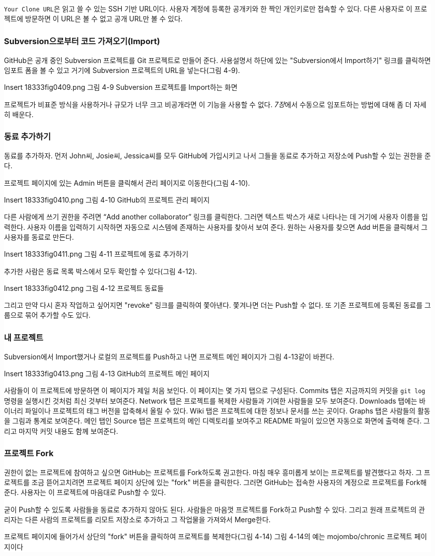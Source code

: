 `Your Clone URL`은 읽고 쓸 수 있는 SSH 기반 URL이다. 사용자 계정에 등록한 공개키와 한 짝인 개인키로만 접속할 수 있다. 다른 사용자로 이 프로젝트에 방문하면 이 URL은 볼 수 없고 공개 URL만 볼 수 있다.

### Subversion으로부터 코드 가져오기(Import) ###

GitHub은 공개 중인 Subversion 프로젝트를 Git 프로젝트로 만들어 준다. 사용설명서 하단에 있는 "Subversion에서 Import하기" 링크를 클릭하면 임포트 폼을 볼 수 있고 거기에 Subversion 프로젝트의 URL을 넣는다(그림 4-9).

Insert 18333fig0409.png
그림 4-9 Subversion 프로젝트를 Import하는 화면

프로젝트가 비표준 방식을 사용하거나 규모가 너무 크고 비공개라면 이 기능을 사용할 수 없다. *7장*에서 수동으로 임포트하는 방법에 대해 좀 더 자세히 배운다.

### 동료 추가하기 ###

동료를 추가하자. 먼저 John씨, Josie씨, Jessica씨를 모두 GitHub에 가입시키고 나서 그들을 동료로 추가하고 저장소에 Push할 수 있는 권한을 준다.

프로젝트 페이지에 있는 Admin 버튼을 클릭해서 관리 페이지로 이동한다(그림 4-10).

Insert 18333fig0410.png
그림 4-10 GitHub의 프로젝트 관리 페이지

다른 사람에게 쓰기 권한을 주려면 “Add another collaborator” 링크를 클릭한다. 그러면 텍스트 박스가 새로 나타나는 데 거기에 사용자 이름을 입력한다. 사용자 이름을 입력하기 시작하면 자동으로 시스템에 존재하는 사용자를 찾아서 보여 준다. 원하는 사용자를 찾으면 Add 버튼을 클릭해서 그 사용자를 동료로 만든다.

Insert 18333fig0411.png
그림 4-11 프로젝트에 동료 추가하기

추가한 사람은 동료 목록 박스에서 모두 확인할 수 있다(그림 4-12).

Insert 18333fig0412.png 
그림 4-12 프로젝트 동료들

그리고 만약 다시 혼자 작업하고 싶어지면 "revoke" 링크를 클릭하여 쫓아낸다. 쫓겨나면 더는 Push할 수 없다. 또 기존 프로젝트에 등록된 동료를 그룹으로 묶어 추가할 수도 있다.

### 내 프로젝트 ###

Subversion에서 Import했거나 로컬의 프로젝트를 Push하고 나면 프로젝트 메인 페이지가 그림 4-13같이 바뀐다.

Insert 18333fig0413.png
그림 4-13 GitHub의 프로젝트 메인 페이지

사람들이 이 프로젝트에 방문하면 이 페이지가 제일 처음 보인다. 이 페이지는 몇 가지 탭으로 구성된다. Commits 탭은 지금까지의 커밋을 `git log` 명령을 실행시킨 것처럼 최신 것부터 보여준다. Network 탭은 프로젝트를 복제한 사람들과 기여한 사람들을 모두 보여준다. Downloads 탭에는 바이너리 파일이나 프로젝트의 태그 버전을 압축해서 올릴 수 있다. Wiki 탭은 프로젝트에 대한 정보나 문서를 쓰는 곳이다. Graphs 탭은 사람들의 활동을 그림과 통계로 보여준다. 메인 탭인 Source 탭은 프로젝트의 메인 디렉토리를 보여주고 README 파일이 있으면 자동으로 화면에 출력해 준다. 그리고 마지막 커밋 내용도 함께 보여준다.

### 프로젝트 Fork ###

권한이 없는 프로젝트에 참여하고 싶으면 GitHub는 프로젝트를 Fork하도록 권고한다. 마침 매우 흥미롭게 보이는 프로젝트를 발견했다고 하자. 그 프로젝트를 조금 뜯어고치려면 프로젝트 페이지 상단에 있는 "fork" 버튼을 클릭한다. 그러면 GitHub는 접속한 사용자의 계정으로 프로젝트를 Fork해 준다. 사용자는 이 프로젝트에 마음대로 Push할 수 있다.

굳이 Push할 수 있도록 사람들을 동료로 추가하지 않아도 된다. 사람들은 마음껏 프로젝트를 Fork하고 Push할 수 있다. 그리고 원래 프로젝트의 관리자는 다른 사람의 프로젝트를 리모트 저장소로 추가하고 그 작업물을 가져와서 Merge한다.

프로젝트 페이지에 들어가서 상단의 "fork" 버튼을 클릭하여 프로젝트를 복제한다(그림 4-14) 그림 4-14의 예는 mojombo/chronic 프로젝트 페이지이다
